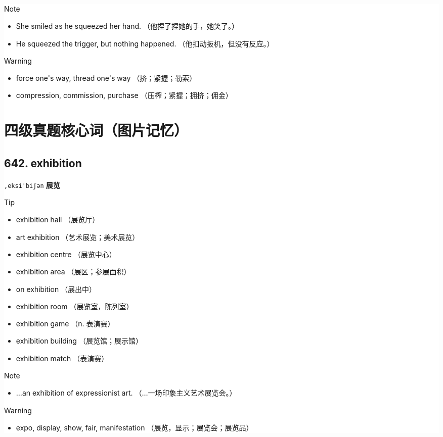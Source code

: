 
> [!NOTE]
>
> - She smiled as he squeezed her hand. （他捏了捏她的手，她笑了。）
>
> - He squeezed the trigger, but nothing happened. （他扣动扳机，但没有反应。）
>

> [!WARNING]
>
> - force one's way, thread one's way （挤；紧握；勒索）
>
> - compression, commission, purchase （压榨；紧握；拥挤；佣金）
>

# 四级真题核心词（图片记忆）

## 642. exhibition

`,eksi'biʃən`  **展览**

> [!TIP]
>
> - exhibition hall （展览厅）
>
> - art exhibition （艺术展览；美术展览）
>
> - exhibition centre （展览中心）
>
> - exhibition area （展区；参展面积）
>
> - on exhibition （展出中）
>
> - exhibition room （展览室，陈列室）
>
> - exhibition game （n. 表演赛）
>
> - exhibition building （展览馆；展示馆）
>
> - exhibition match （表演赛）
>

> [!NOTE]
>
> - ...an exhibition of expressionist art. （…一场印象主义艺术展览会。）
>

> [!WARNING]
>
> - expo, display, show, fair, manifestation （展览，显示；展览会；展览品）
>
